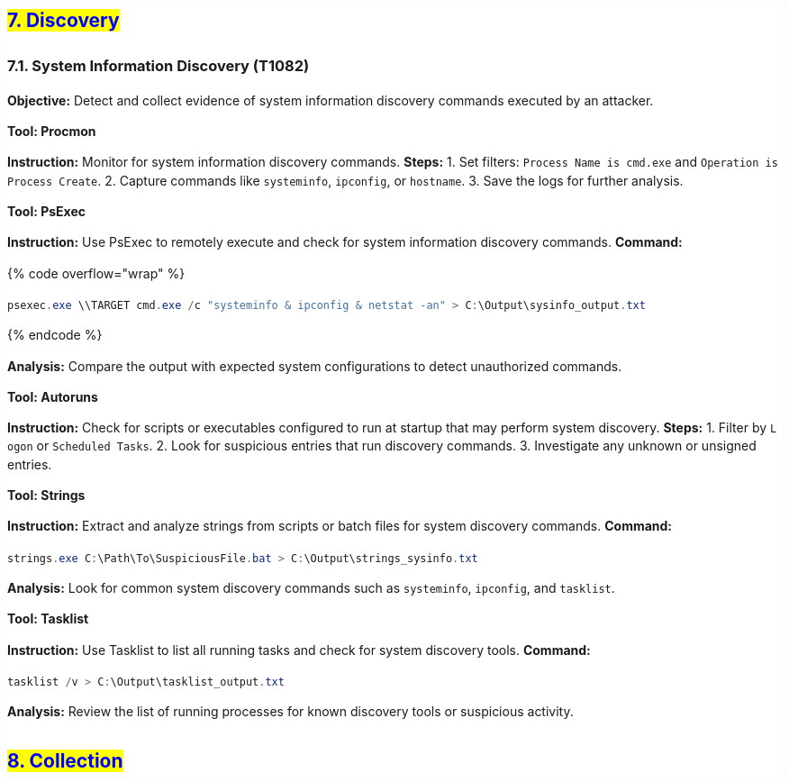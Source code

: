 ## <mark style="color:blue;">7. Discovery</mark>

### 7.1. System Information Discovery (T1082)

**Objective:** Detect and collect evidence of system information discovery commands executed by an attacker.

**Tool: Procmon**

**Instruction:** Monitor for system information discovery commands. **Steps:** 1. Set filters: `Process Name is cmd.exe` and `Operation is Process Create`. 2. Capture commands like `systeminfo`, `ipconfig`, or `hostname`. 3. Save the logs for further analysis.

**Tool: PsExec**

**Instruction:** Use PsExec to remotely execute and check for system information discovery commands. **Command:**

{% code overflow="wrap" %}
```cs
psexec.exe \\TARGET cmd.exe /c "systeminfo & ipconfig & netstat -an" > C:\Output\sysinfo_output.txt
```
{% endcode %}

**Analysis:** Compare the output with expected system configurations to detect unauthorized commands.

**Tool: Autoruns**

**Instruction:** Check for scripts or executables configured to run at startup that may perform system discovery. **Steps:** 1. Filter by `Logon` or `Scheduled Tasks`. 2. Look for suspicious entries that run discovery commands. 3. Investigate any unknown or unsigned entries.

**Tool: Strings**

**Instruction:** Extract and analyze strings from scripts or batch files for system discovery commands. **Command:**

```cs
strings.exe C:\Path\To\SuspiciousFile.bat > C:\Output\strings_sysinfo.txt
```

**Analysis:** Look for common system discovery commands such as `systeminfo`, `ipconfig`, and `tasklist`.

**Tool: Tasklist**

**Instruction:** Use Tasklist to list all running tasks and check for system discovery tools. **Command:**

```cs
tasklist /v > C:\Output\tasklist_output.txt
```

**Analysis:** Review the list of running processes for known discovery tools or suspicious activity.

## <mark style="color:blue;">8. Collection</mark>
